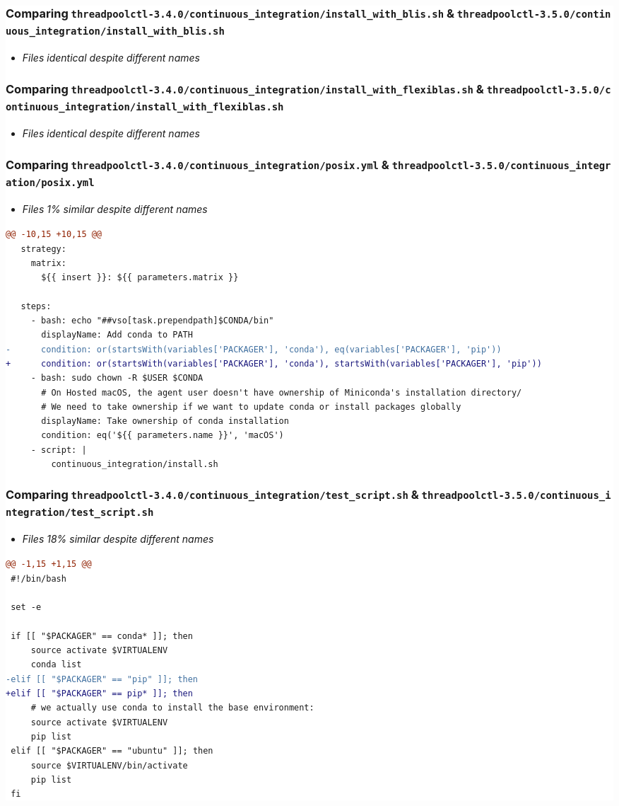 ### Comparing `threadpoolctl-3.4.0/continuous_integration/install_with_blis.sh` & `threadpoolctl-3.5.0/continuous_integration/install_with_blis.sh`

 * *Files identical despite different names*

### Comparing `threadpoolctl-3.4.0/continuous_integration/install_with_flexiblas.sh` & `threadpoolctl-3.5.0/continuous_integration/install_with_flexiblas.sh`

 * *Files identical despite different names*

### Comparing `threadpoolctl-3.4.0/continuous_integration/posix.yml` & `threadpoolctl-3.5.0/continuous_integration/posix.yml`

 * *Files 1% similar despite different names*

```diff
@@ -10,15 +10,15 @@
   strategy:
     matrix:
       ${{ insert }}: ${{ parameters.matrix }}
 
   steps:
     - bash: echo "##vso[task.prependpath]$CONDA/bin"
       displayName: Add conda to PATH
-      condition: or(startsWith(variables['PACKAGER'], 'conda'), eq(variables['PACKAGER'], 'pip'))
+      condition: or(startsWith(variables['PACKAGER'], 'conda'), startsWith(variables['PACKAGER'], 'pip'))
     - bash: sudo chown -R $USER $CONDA
       # On Hosted macOS, the agent user doesn't have ownership of Miniconda's installation directory/
       # We need to take ownership if we want to update conda or install packages globally
       displayName: Take ownership of conda installation
       condition: eq('${{ parameters.name }}', 'macOS')
     - script: |
         continuous_integration/install.sh
```

### Comparing `threadpoolctl-3.4.0/continuous_integration/test_script.sh` & `threadpoolctl-3.5.0/continuous_integration/test_script.sh`

 * *Files 18% similar despite different names*

```diff
@@ -1,15 +1,15 @@
 #!/bin/bash
 
 set -e
 
 if [[ "$PACKAGER" == conda* ]]; then
     source activate $VIRTUALENV
     conda list
-elif [[ "$PACKAGER" == "pip" ]]; then
+elif [[ "$PACKAGER" == pip* ]]; then
     # we actually use conda to install the base environment:
     source activate $VIRTUALENV
     pip list
 elif [[ "$PACKAGER" == "ubuntu" ]]; then
     source $VIRTUALENV/bin/activate
     pip list
 fi
```
